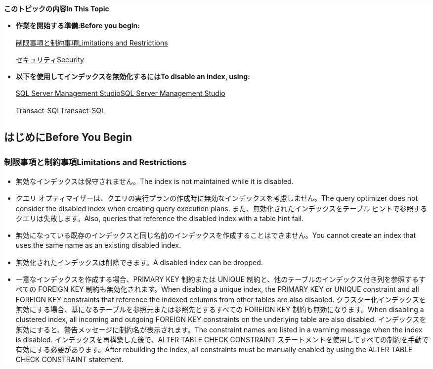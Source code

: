  <span data-ttu-id="c8355-108">**このトピックの内容**</span><span class="sxs-lookup"><span data-stu-id="c8355-108">**In This Topic**</span></span>  
  
-   <span data-ttu-id="c8355-109">**作業を開始する準備:**</span><span class="sxs-lookup"><span data-stu-id="c8355-109">**Before you begin:**</span></span>  
  
     [<span data-ttu-id="c8355-110">制限事項と制約事項</span><span class="sxs-lookup"><span data-stu-id="c8355-110">Limitations and Restrictions</span></span>](#Restrictions)  
  
     [<span data-ttu-id="c8355-111">セキュリティ</span><span class="sxs-lookup"><span data-stu-id="c8355-111">Security</span></span>](#Security)  
  
-   <span data-ttu-id="c8355-112">**以下を使用してインデックスを無効化するには**</span><span class="sxs-lookup"><span data-stu-id="c8355-112">**To disable an index, using:**</span></span>  
  
     [<span data-ttu-id="c8355-113">SQL Server Management Studio</span><span class="sxs-lookup"><span data-stu-id="c8355-113">SQL Server Management Studio</span></span>](#SSMSProcedure)  
  
     [<span data-ttu-id="c8355-114">Transact-SQL</span><span class="sxs-lookup"><span data-stu-id="c8355-114">Transact-SQL</span></span>](#TsqlProcedure)  
  
##  <a name="before-you-begin"></a><a name="BeforeYouBegin"></a> <span data-ttu-id="c8355-115">はじめに</span><span class="sxs-lookup"><span data-stu-id="c8355-115">Before You Begin</span></span>  
  
###  <a name="limitations-and-restrictions"></a><a name="Restrictions"></a> <span data-ttu-id="c8355-116">制限事項と制約事項</span><span class="sxs-lookup"><span data-stu-id="c8355-116">Limitations and Restrictions</span></span>  
  
-   <span data-ttu-id="c8355-117">無効なインデックスは保守されません。</span><span class="sxs-lookup"><span data-stu-id="c8355-117">The index is not maintained while it is disabled.</span></span>  
  
-   <span data-ttu-id="c8355-118">クエリ オプティマイザーは、クエリの実行プランの作成時に無効なインデックスを考慮しません。</span><span class="sxs-lookup"><span data-stu-id="c8355-118">The query optimizer does not consider the disabled index when creating query execution plans.</span></span> <span data-ttu-id="c8355-119">また、無効化されたインデックスをテーブル ヒントで参照するクエリは失敗します。</span><span class="sxs-lookup"><span data-stu-id="c8355-119">Also, queries that reference the disabled index with a table hint fail.</span></span>  
  
-   <span data-ttu-id="c8355-120">無効になっている既存のインデックスと同じ名前のインデックスを作成することはできません。</span><span class="sxs-lookup"><span data-stu-id="c8355-120">You cannot create an index that uses the same name as an existing disabled index.</span></span>  
  
-   <span data-ttu-id="c8355-121">無効化されたインデックスは削除できます。</span><span class="sxs-lookup"><span data-stu-id="c8355-121">A disabled index can be dropped.</span></span>  
  
-   <span data-ttu-id="c8355-122">一意なインデックスを作成する場合、PRIMARY KEY 制約または UNIQUE 制約と、他のテーブルのインデックス付き列を参照するすべての FOREIGN KEY 制約も無効化されます。</span><span class="sxs-lookup"><span data-stu-id="c8355-122">When disabling a unique index, the PRIMARY KEY or UNIQUE constraint and all FOREIGN KEY constraints that reference the indexed columns from other tables are also disabled.</span></span> <span data-ttu-id="c8355-123">クラスター化インデックスを無効にする場合、基になるテーブルを参照元または参照先とするすべての FOREIGN KEY 制約も無効になります。</span><span class="sxs-lookup"><span data-stu-id="c8355-123">When disabling a clustered index, all incoming and outgoing FOREIGN KEY constraints on the underlying table are also disabled.</span></span> <span data-ttu-id="c8355-124">インデックスを無効にすると、警告メッセージに制約名が表示されます。</span><span class="sxs-lookup"><span data-stu-id="c8355-124">The constraint names are listed in a warning message when the index is disabled.</span></span> <span data-ttu-id="c8355-125">インデックスを再構築した後で、ALTER TABLE CHECK CONSTRAINT ステートメントを使用してすべての制約を手動で有効にする必要があります。</span><span class="sxs-lookup"><span data-stu-id="c8355-125">After rebuilding the index, all constraints must be manually enabled by using the ALTER TABLE CHECK CONSTRAINT statement.</span></span>  
  